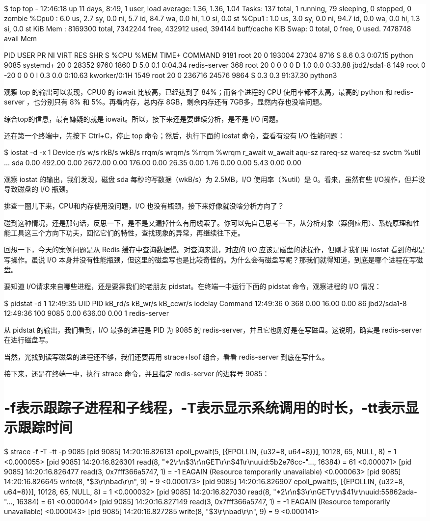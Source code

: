 $ top
top - 12:46:18 up 11 days,  8:49,  1 user,  load average: 1.36, 1.36, 1.04
Tasks: 137 total,   1 running,  79 sleeping,   0 stopped,   0 zombie
%Cpu0  :  6.0 us,  2.7 sy,  0.0 ni,  5.7 id, 84.7 wa,  0.0 hi,  1.0 si,  0.0 st
%Cpu1  :  1.0 us,  3.0 sy,  0.0 ni, 94.7 id,  0.0 wa,  0.0 hi,  1.3 si,  0.0 st
KiB Mem :  8169300 total,  7342244 free,   432912 used,   394144 buff/cache
KiB Swap:        0 total,        0 free,        0 used.  7478748 avail Mem

  PID USER      PR  NI    VIRT    RES    SHR S  %CPU %MEM     TIME+ COMMAND
 9181 root      20   0  193004  27304   8716 S   8.6  0.3   0:07.15 python
 9085 systemd+  20   0   28352   9760   1860 D   5.0  0.1   0:04.34 redis-server
  368 root      20   0       0      0      0 D   1.0  0.0   0:33.88 jbd2/sda1-8
  149 root       0 -20       0      0      0 I   0.3  0.0   0:10.63 kworker/0:1H
 1549 root      20   0  236716  24576   9864 S   0.3  0.3  91:37.30 python3


观察 top 的输出可以发现，CPU0 的 iowait 比较高，已经达到了 84%；而各个进程的 CPU 使用率都不太高，最高的 python 和 redis-server ，也分别只有 8% 和 5%。再看内存，总内存 8GB，剩余内存还有 7GB多，显然内存也没啥问题。

综合top的信息，最有嫌疑的就是 iowait。所以，接下来还是要继续分析，是不是 I/O 问题。

还在第一个终端中，先按下 Ctrl+C，停止 top 命令；然后，执行下面的 iostat 命令，查看有没有 I/O 性能问题：

$ iostat -d -x 1
Device            r/s     w/s     rkB/s     wkB/s   rrqm/s   wrqm/s  %rrqm  %wrqm r_await w_await aqu-sz rareq-sz wareq-sz  svctm  %util
...
sda              0.00  492.00      0.00   2672.00     0.00   176.00   0.00  26.35    0.00    1.76   0.00     0.00     5.43   0.00   0.00


观察 iostat 的输出，我们发现，磁盘 sda 每秒的写数据（wkB/s）为 2.5MB，I/O 使用率（%util）是 0。看来，虽然有些 I/O操作，但并没导致磁盘的 I/O 瓶颈。

排查一圈儿下来，CPU和内存使用没问题，I/O 也没有瓶颈，接下来好像就没啥分析方向了？

碰到这种情况，还是那句话，反思一下，是不是又漏掉什么有用线索了。你可以先自己思考一下，从分析对象（案例应用）、系统原理和性能工具这三个方向下功夫，回忆它们的特性，查找现象的异常，再继续往下走。

回想一下，今天的案例问题是从 Redis 缓存中查询数据慢。对查询来说，对应的 I/O 应该是磁盘的读操作，但刚才我们用 iostat 看到的却是写操作。虽说 I/O 本身并没有性能瓶颈，但这里的磁盘写也是比较奇怪的。为什么会有磁盘写呢？那我们就得知道，到底是哪个进程在写磁盘。

要知道 I/O请求来自哪些进程，还是要靠我们的老朋友 pidstat。在终端一中运行下面的 pidstat 命令，观察进程的 I/O 情况：

$ pidstat -d 1
12:49:35      UID       PID   kB_rd/s   kB_wr/s kB_ccwr/s iodelay  Command
12:49:36        0       368      0.00     16.00      0.00      86  jbd2/sda1-8
12:49:36      100      9085      0.00    636.00      0.00       1  redis-server


从 pidstat 的输出，我们看到，I/O 最多的进程是 PID 为 9085 的 redis-server，并且它也刚好是在写磁盘。这说明，确实是 redis-server 在进行磁盘写。

当然，光找到读写磁盘的进程还不够，我们还要再用 strace+lsof 组合，看看 redis-server 到底在写什么。

接下来，还是在终端一中，执行 strace 命令，并且指定 redis-server 的进程号 9085：

# -f表示跟踪子进程和子线程，-T表示显示系统调用的时长，-tt表示显示跟踪时间
$ strace -f -T -tt -p 9085
[pid  9085] 14:20:16.826131 epoll_pwait(5, [{EPOLLIN, {u32=8, u64=8}}], 10128, 65, NULL, 8) = 1 <0.000055>
[pid  9085] 14:20:16.826301 read(8, "*2\r\n$3\r\nGET\r\n$41\r\nuuid:5b2e76cc-"..., 16384) = 61 <0.000071>
[pid  9085] 14:20:16.826477 read(3, 0x7fff366a5747, 1) = -1 EAGAIN (Resource temporarily unavailable) <0.000063>
[pid  9085] 14:20:16.826645 write(8, "$3\r\nbad\r\n", 9) = 9 <0.000173>
[pid  9085] 14:20:16.826907 epoll_pwait(5, [{EPOLLIN, {u32=8, u64=8}}], 10128, 65, NULL, 8) = 1 <0.000032>
[pid  9085] 14:20:16.827030 read(8, "*2\r\n$3\r\nGET\r\n$41\r\nuuid:55862ada-"..., 16384) = 61 <0.000044>
[pid  9085] 14:20:16.827149 read(3, 0x7fff366a5747, 1) = -1 EAGAIN (Resource temporarily unavailable) <0.000043>
[pid  9085] 14:20:16.827285 write(8, "$3\r\nbad\r\n", 9) = 9 <0.000141>